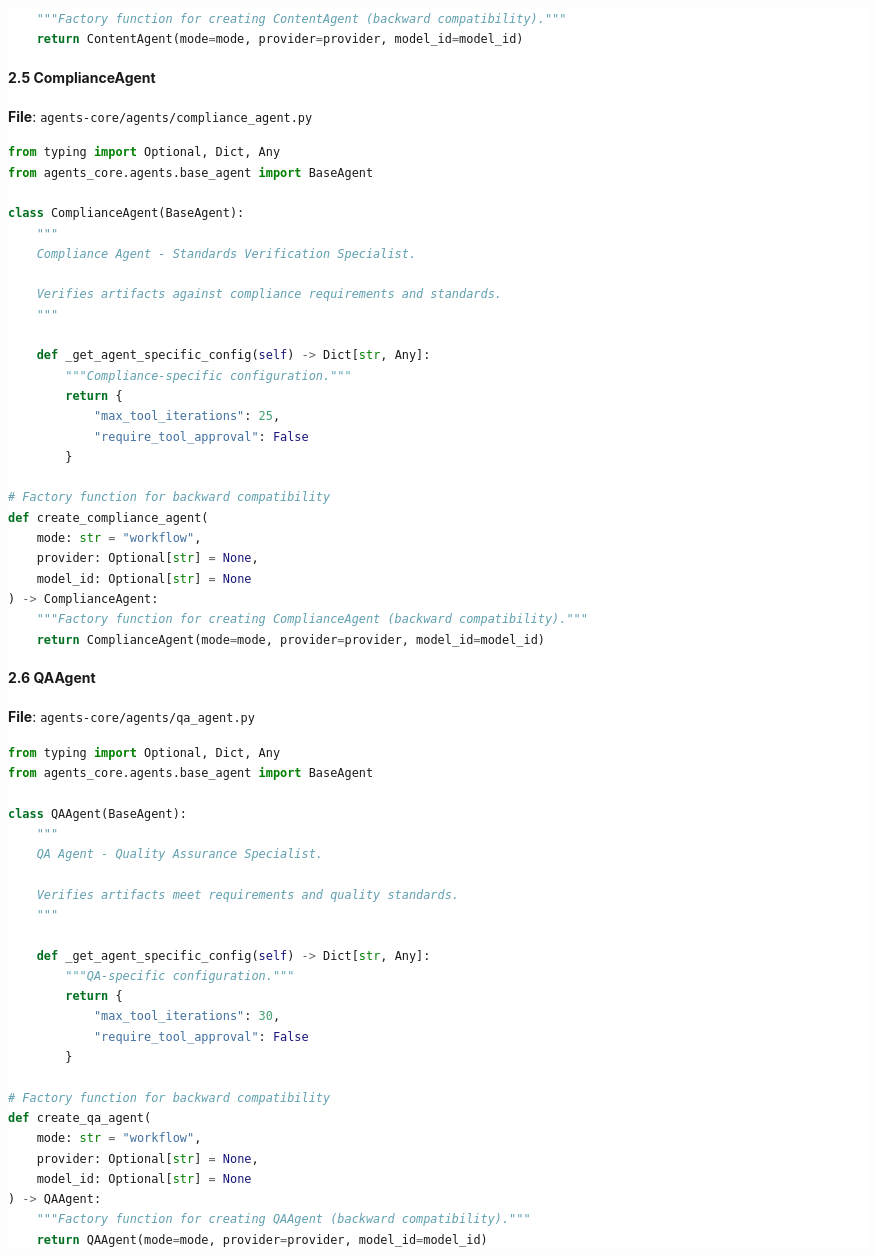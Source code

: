```python
    """Factory function for creating ContentAgent (backward compatibility)."""
    return ContentAgent(mode=mode, provider=provider, model_id=model_id)
```

#### 2.5 ComplianceAgent
**File**: `agents-core/agents/compliance_agent.py`

```python
from typing import Optional, Dict, Any
from agents_core.agents.base_agent import BaseAgent

class ComplianceAgent(BaseAgent):
    """
    Compliance Agent - Standards Verification Specialist.
    
    Verifies artifacts against compliance requirements and standards.
    """
    
    def _get_agent_specific_config(self) -> Dict[str, Any]:
        """Compliance-specific configuration."""
        return {
            "max_tool_iterations": 25,
            "require_tool_approval": False
        }

# Factory function for backward compatibility
def create_compliance_agent(
    mode: str = "workflow",
    provider: Optional[str] = None,
    model_id: Optional[str] = None
) -> ComplianceAgent:
    """Factory function for creating ComplianceAgent (backward compatibility)."""
    return ComplianceAgent(mode=mode, provider=provider, model_id=model_id)
```

#### 2.6 QAAgent
**File**: `agents-core/agents/qa_agent.py`

```python
from typing import Optional, Dict, Any
from agents_core.agents.base_agent import BaseAgent

class QAAgent(BaseAgent):
    """
    QA Agent - Quality Assurance Specialist.
    
    Verifies artifacts meet requirements and quality standards.
    """
    
    def _get_agent_specific_config(self) -> Dict[str, Any]:
        """QA-specific configuration."""
        return {
            "max_tool_iterations": 30,
            "require_tool_approval": False
        }

# Factory function for backward compatibility
def create_qa_agent(
    mode: str = "workflow",
    provider: Optional[str] = None,
    model_id: Optional[str] = None
) -> QAAgent:
    """Factory function for creating QAAgent (backward compatibility)."""
    return QAAgent(mode=mode, provider=provider, model_id=model_id)
```